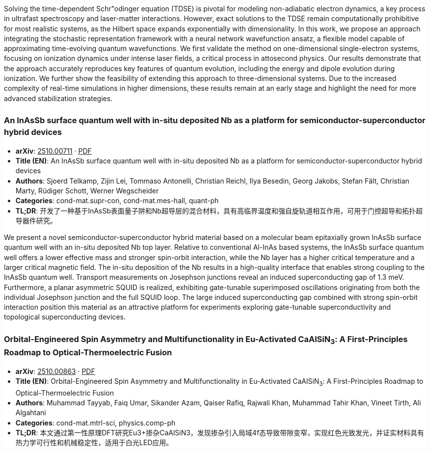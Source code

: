 Solving the time-dependent Schr\"odinger equation (TDSE) is pivotal for
modeling non-adiabatic electron dynamics, a key process in ultrafast
spectroscopy and laser-matter interactions. However, exact solutions to the
TDSE remain computationally prohibitive for most realistic systems, as the
Hilbert space expands exponentially with dimensionality. In this work, we
propose an approach integrating the stochastic representation framework with a
neural network wavefunction ansatz, a flexible model capable of approximating
time-evolving quantum wavefunctions. We first validate the method on
one-dimensional single-electron systems, focusing on ionization dynamics under
intense laser fields, a critical process in attosecond physics. Our results
demonstrate that the approach accurately reproduces key features of quantum
evolution, including the energy and dipole evolution during ionization. We
further show the feasibility of extending this approach to three-dimensional
systems. Due to the increased complexity of real-time simulations in higher
dimensions, these results remain at an early stage and highlight the need for
more advanced stabilization strategies.

### An InAsSb surface quantum well with in-situ deposited Nb as a platform for semiconductor-superconductor hybrid devices
- **arXiv**: [2510.00711](https://arxiv.org/abs/2510.00711)  ·  [PDF](https://arxiv.org/pdf/2510.00711.pdf)
- **Title (EN)**: An InAsSb surface quantum well with in-situ deposited Nb as a platform for semiconductor-superconductor hybrid devices
- **Authors**: Sjoerd Telkamp, Zijin Lei, Tommaso Antonelli, Christian Reichl, Ilya Besedin, Georg Jakobs, Stefan Fält, Christian Marty, Rüdiger Schott, Werner Wegscheider
- **Categories**: cond-mat.supr-con, cond-mat.mes-hall, quant-ph
- **TL;DR**: 开发了一种基于InAsSb表面量子阱和Nb超导层的混合材料，具有高临界温度和强自旋轨道相互作用，可用于门控超导和拓扑超导器件研究。

We present a novel semiconductor-superconductor hybrid material based on a
molecular beam epitaxially grown InAsSb surface quantum well with an in-situ
deposited Nb top layer. Relative to conventional Al-InAs based systems, the
InAsSb surface quantum well offers a lower effective mass and stronger
spin-orbit interaction, while the Nb layer has a higher critical temperature
and a larger critical magnetic field. The in-situ deposition of the Nb results
in a high-quality interface that enables strong coupling to the InAsSb quantum
well. Transport measurements on Josephson junctions reveal an induced
superconducting gap of 1.3 meV. Furthermore, a planar asymmetric SQUID is
realized, exhibiting gate-tunable superimposed oscillations originating from
both the individual Josephson junction and the full SQUID loop. The large
induced superconducting gap combined with strong spin-orbit interaction
position this material as an attractive platform for experiments exploring
gate-tunable superconductivity and topological superconducting devices.

### Orbital-Engineered Spin Asymmetry and Multifunctionality in Eu-Activated CaAlSiN$_3$: A First-Principles Roadmap to Optical-Thermoelectric Fusion
- **arXiv**: [2510.00863](https://arxiv.org/abs/2510.00863)  ·  [PDF](https://arxiv.org/pdf/2510.00863.pdf)
- **Title (EN)**: Orbital-Engineered Spin Asymmetry and Multifunctionality in Eu-Activated CaAlSiN$_3$: A First-Principles Roadmap to Optical-Thermoelectric Fusion
- **Authors**: Muhammad Tayyab, Faiq Umar, Sikander Azam, Qaiser Rafiq, Rajwali Khan, Muhammad Tahir Khan, Vineet Tirth, Ali Algahtani
- **Categories**: cond-mat.mtrl-sci, physics.comp-ph
- **TL;DR**: 本文通过第一性原理DFT研究Eu3+掺杂CaAlSiN3，发现掺杂引入局域4f态导致带隙变窄，实现红色光致发光，并证实材料具有热力学可行性和机械稳定性，适用于白光LED应用。
